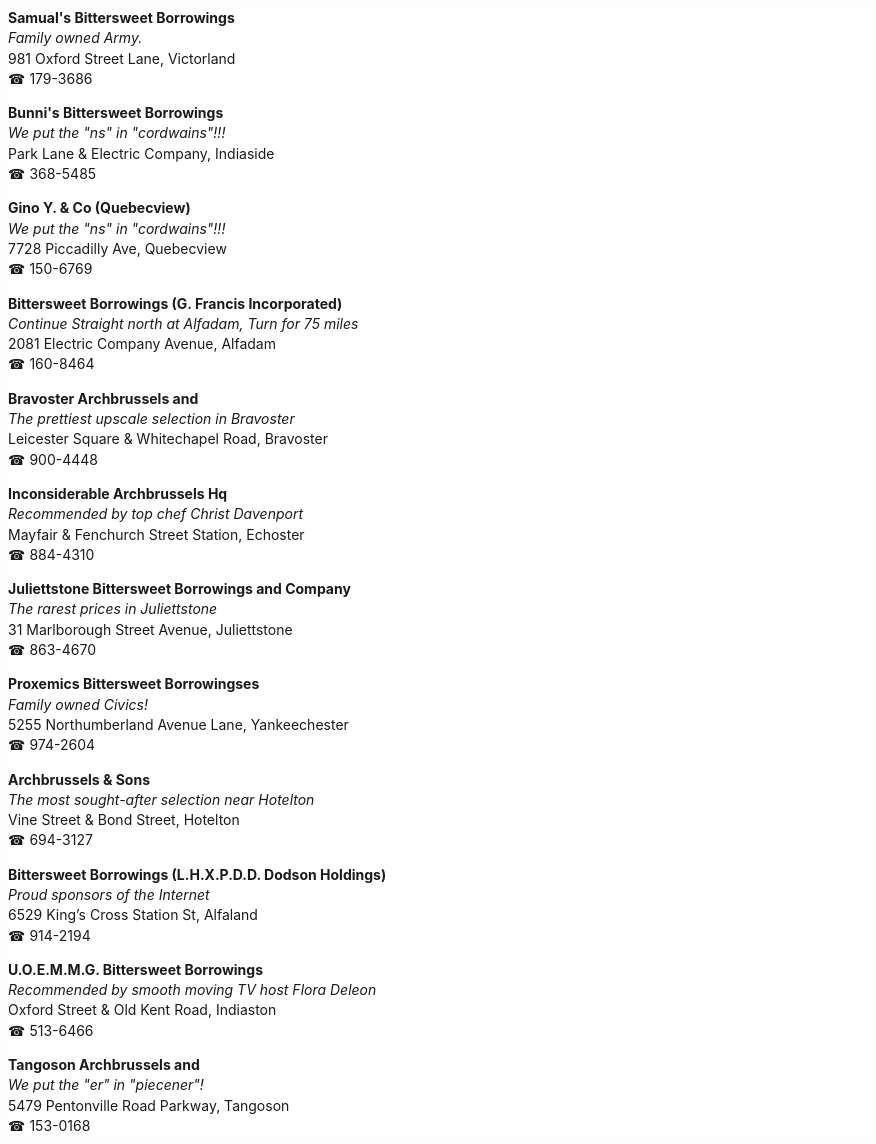 **Samual's Bittersweet Borrowings**  
_Family owned Army._  
981 Oxford Street Lane, Victorland  
☎ 179-3686

**Bunni's Bittersweet Borrowings**  
_We put the "ns" in "cordwains"!!!_  
Park Lane & Electric Company, Indiaside  
☎ 368-5485

**Gino Y. & Co (Quebecview)**  
_We put the "ns" in "cordwains"!!!_  
7728 Piccadilly Ave, Quebecview  
☎ 150-6769

**Bittersweet Borrowings (G. Francis Incorporated)**  
_Continue Straight north at Alfadam, Turn for 75 miles_  
2081 Electric Company Avenue, Alfadam  
☎ 160-8464

**Bravoster Archbrussels and**  
_The prettiest upscale selection in Bravoster_  
Leicester Square & Whitechapel Road, Bravoster  
☎ 900-4448

**Inconsiderable Archbrussels Hq**  
_Recommended by top chef Christ Davenport_  
Mayfair & Fenchurch Street Station, Echoster  
☎ 884-4310

**Juliettstone Bittersweet Borrowings and Company**  
_The rarest prices in Juliettstone_  
31 Marlborough Street Avenue, Juliettstone  
☎ 863-4670

**Proxemics Bittersweet Borrowingses**  
_Family owned Civics!_  
5255 Northumberland Avenue Lane, Yankeechester  
☎ 974-2604

**Archbrussels & Sons**  
_The most sought-after selection near Hotelton_  
Vine Street & Bond Street, Hotelton  
☎ 694-3127

**Bittersweet Borrowings (L.H.X.P.D.D. Dodson Holdings)**  
_Proud sponsors of the Internet_  
6529 King’s Cross Station St, Alfaland  
☎ 914-2194

**U.O.E.M.M.G. Bittersweet Borrowings**  
_Recommended by smooth moving TV host Flora Deleon_  
Oxford Street & Old Kent Road, Indiaston  
☎ 513-6466

**Tangoson Archbrussels and**  
_We put the "er" in "piecener"!_  
5479 Pentonville Road Parkway, Tangoson  
☎ 153-0168
